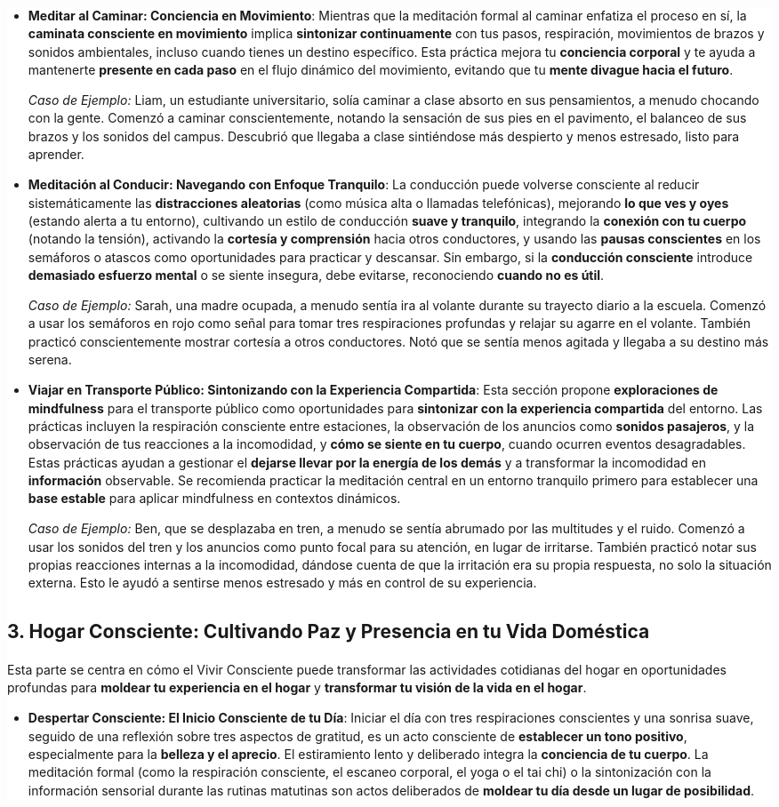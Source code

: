 *   **Meditar al Caminar: Conciencia en Movimiento**:
    Mientras que la meditación formal al caminar enfatiza el proceso en sí, la **caminata consciente en movimiento** implica **sintonizar continuamente** con tus pasos, respiración, movimientos de brazos y sonidos ambientales, incluso cuando tienes un destino específico. Esta práctica mejora tu **conciencia corporal** y te ayuda a mantenerte **presente en cada paso** en el flujo dinámico del movimiento, evitando que tu **mente divague hacia el futuro**.

    *Caso de Ejemplo:* Liam, un estudiante universitario, solía caminar a clase absorto en sus pensamientos, a menudo chocando con la gente. Comenzó a caminar conscientemente, notando la sensación de sus pies en el pavimento, el balanceo de sus brazos y los sonidos del campus. Descubrió que llegaba a clase sintiéndose más despierto y menos estresado, listo para aprender.

*   **Meditación al Conducir: Navegando con Enfoque Tranquilo**:
    La conducción puede volverse consciente al reducir sistemáticamente las **distracciones aleatorias** (como música alta o llamadas telefónicas), mejorando **lo que ves y oyes** (estando alerta a tu entorno), cultivando un estilo de conducción **suave y tranquilo**, integrando la **conexión con tu cuerpo** (notando la tensión), activando la **cortesía y comprensión** hacia otros conductores, y usando las **pausas conscientes** en los semáforos o atascos como oportunidades para practicar y descansar. Sin embargo, si la **conducción consciente** introduce **demasiado esfuerzo mental** o se siente insegura, debe evitarse, reconociendo **cuando no es útil**.

    *Caso de Ejemplo:* Sarah, una madre ocupada, a menudo sentía ira al volante durante su trayecto diario a la escuela. Comenzó a usar los semáforos en rojo como señal para tomar tres respiraciones profundas y relajar su agarre en el volante. También practicó conscientemente mostrar cortesía a otros conductores. Notó que se sentía menos agitada y llegaba a su destino más serena.

*   **Viajar en Transporte Público: Sintonizando con la Experiencia Compartida**:
    Esta sección propone **exploraciones de mindfulness** para el transporte público como oportunidades para **sintonizar con la experiencia compartida** del entorno. Las prácticas incluyen la respiración consciente entre estaciones, la observación de los anuncios como **sonidos pasajeros**, y la observación de tus reacciones a la incomodidad, y **cómo se siente en tu cuerpo**, cuando ocurren eventos desagradables. Estas prácticas ayudan a gestionar el **dejarse llevar por la energía de los demás** y a transformar la incomodidad en **información** observable. Se recomienda practicar la meditación central en un entorno tranquilo primero para establecer una **base estable** para aplicar mindfulness en contextos dinámicos.

    *Caso de Ejemplo:* Ben, que se desplazaba en tren, a menudo se sentía abrumado por las multitudes y el ruido. Comenzó a usar los sonidos del tren y los anuncios como punto focal para su atención, en lugar de irritarse. También practicó notar sus propias reacciones internas a la incomodidad, dándose cuenta de que la irritación era su propia respuesta, no solo la situación externa. Esto le ayudó a sentirse menos estresado y más en control de su experiencia.

## 3. Hogar Consciente: Cultivando Paz y Presencia en tu Vida Doméstica

Esta parte se centra en cómo el Vivir Consciente puede transformar las actividades cotidianas del hogar en oportunidades profundas para **moldear tu experiencia en el hogar** y **transformar tu visión de la vida en el hogar**.

*   **Despertar Consciente: El Inicio Consciente de tu Día**:
    Iniciar el día con tres respiraciones conscientes y una sonrisa suave, seguido de una reflexión sobre tres aspectos de gratitud, es un acto consciente de **establecer un tono positivo**, especialmente para la **belleza y el aprecio**. El estiramiento lento y deliberado integra la **conciencia de tu cuerpo**. La meditación formal (como la respiración consciente, el escaneo corporal, el yoga o el tai chi) o la sintonización con la información sensorial durante las rutinas matutinas son actos deliberados de **moldear tu día desde un lugar de posibilidad**.
